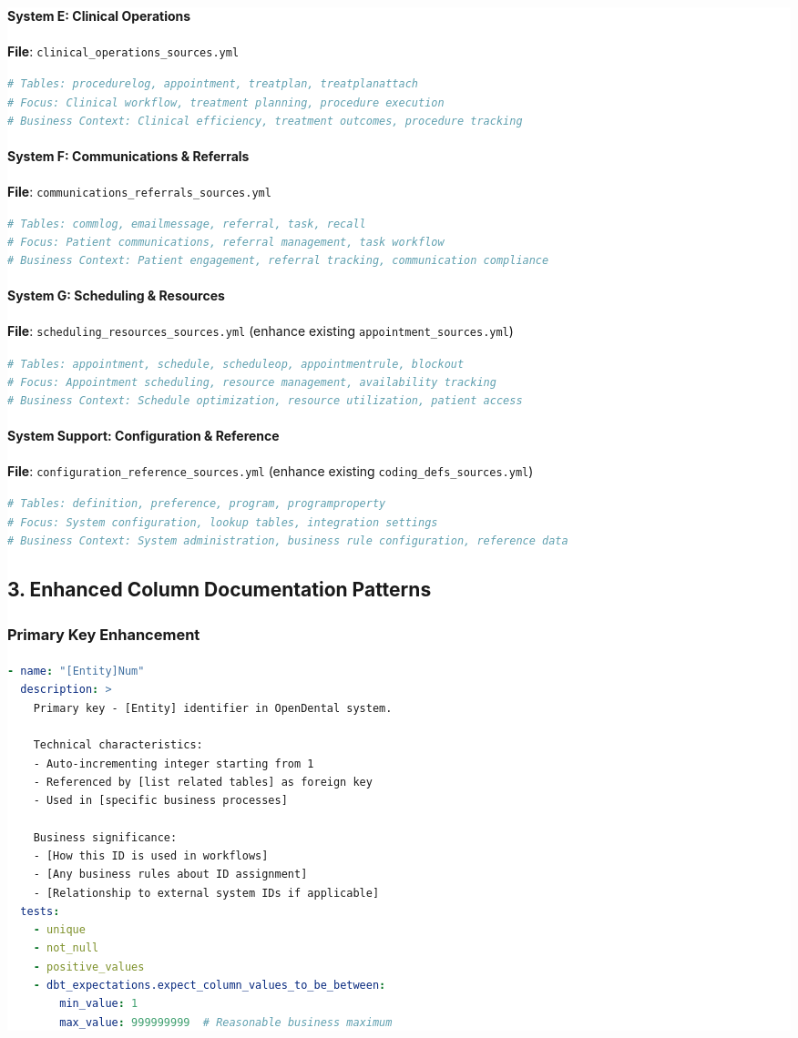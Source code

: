 #### **System E: Clinical Operations**
**File**: `clinical_operations_sources.yml`
```yaml
# Tables: procedurelog, appointment, treatplan, treatplanattach
# Focus: Clinical workflow, treatment planning, procedure execution
# Business Context: Clinical efficiency, treatment outcomes, procedure tracking
```

#### **System F: Communications & Referrals**
**File**: `communications_referrals_sources.yml`
```yaml
# Tables: commlog, emailmessage, referral, task, recall
# Focus: Patient communications, referral management, task workflow
# Business Context: Patient engagement, referral tracking, communication compliance
```

#### **System G: Scheduling & Resources**
**File**: `scheduling_resources_sources.yml` (enhance existing `appointment_sources.yml`)
```yaml
# Tables: appointment, schedule, scheduleop, appointmentrule, blockout
# Focus: Appointment scheduling, resource management, availability tracking
# Business Context: Schedule optimization, resource utilization, patient access
```

#### **System Support: Configuration & Reference**
**File**: `configuration_reference_sources.yml` (enhance existing `coding_defs_sources.yml`)
```yaml
# Tables: definition, preference, program, programproperty
# Focus: System configuration, lookup tables, integration settings
# Business Context: System administration, business rule configuration, reference data
```

## 3. Enhanced Column Documentation Patterns

### Primary Key Enhancement
```yaml
- name: "[Entity]Num"
  description: >
    Primary key - [Entity] identifier in OpenDental system.
    
    Technical characteristics:
    - Auto-incrementing integer starting from 1
    - Referenced by [list related tables] as foreign key
    - Used in [specific business processes]
    
    Business significance:
    - [How this ID is used in workflows]
    - [Any business rules about ID assignment]
    - [Relationship to external system IDs if applicable]
  tests:
    - unique
    - not_null
    - positive_values
    - dbt_expectations.expect_column_values_to_be_between:
        min_value: 1
        max_value: 999999999  # Reasonable business maximum
```
